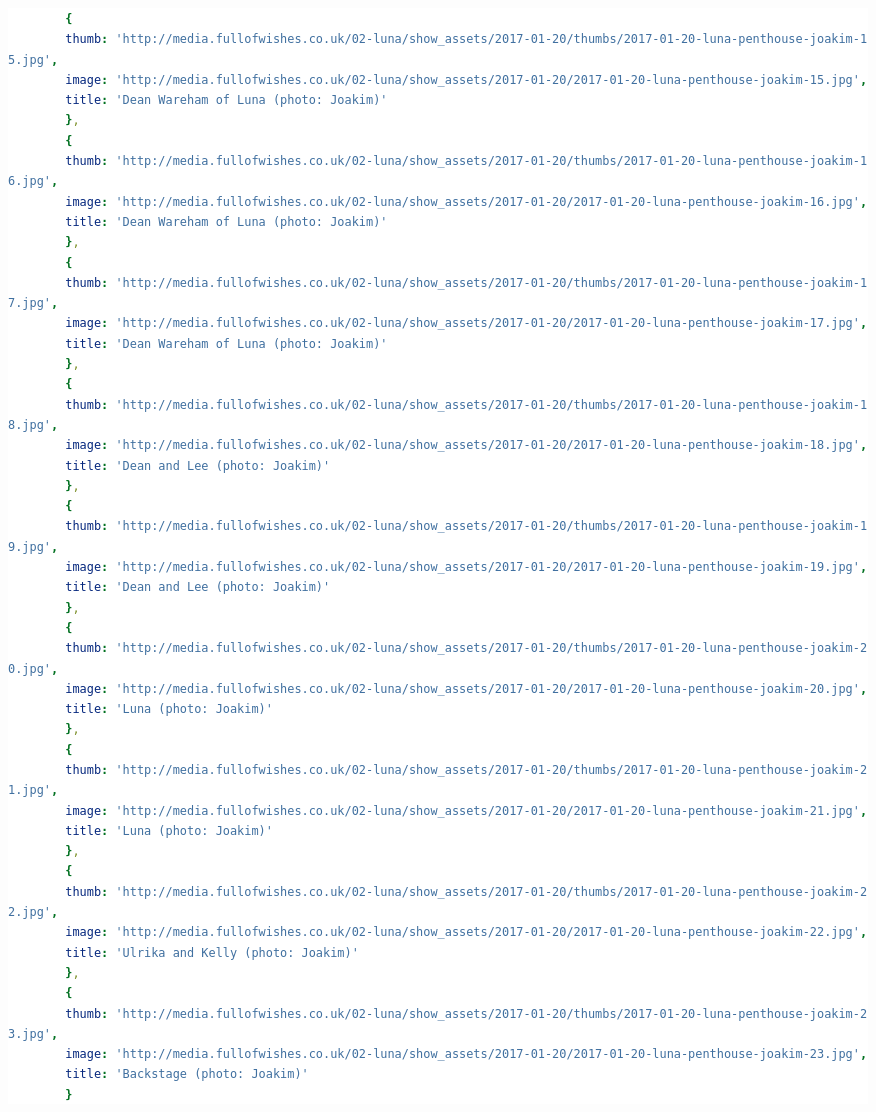 ```yaml
        {
        thumb: 'http://media.fullofwishes.co.uk/02-luna/show_assets/2017-01-20/thumbs/2017-01-20-luna-penthouse-joakim-15.jpg',
        image: 'http://media.fullofwishes.co.uk/02-luna/show_assets/2017-01-20/2017-01-20-luna-penthouse-joakim-15.jpg',
        title: 'Dean Wareham of Luna (photo: Joakim)'
        },
        {
        thumb: 'http://media.fullofwishes.co.uk/02-luna/show_assets/2017-01-20/thumbs/2017-01-20-luna-penthouse-joakim-16.jpg',
        image: 'http://media.fullofwishes.co.uk/02-luna/show_assets/2017-01-20/2017-01-20-luna-penthouse-joakim-16.jpg',
        title: 'Dean Wareham of Luna (photo: Joakim)'
        },
        {
        thumb: 'http://media.fullofwishes.co.uk/02-luna/show_assets/2017-01-20/thumbs/2017-01-20-luna-penthouse-joakim-17.jpg',
        image: 'http://media.fullofwishes.co.uk/02-luna/show_assets/2017-01-20/2017-01-20-luna-penthouse-joakim-17.jpg',
        title: 'Dean Wareham of Luna (photo: Joakim)'
        },
        {
        thumb: 'http://media.fullofwishes.co.uk/02-luna/show_assets/2017-01-20/thumbs/2017-01-20-luna-penthouse-joakim-18.jpg',
        image: 'http://media.fullofwishes.co.uk/02-luna/show_assets/2017-01-20/2017-01-20-luna-penthouse-joakim-18.jpg',
        title: 'Dean and Lee (photo: Joakim)'
        },
        {
        thumb: 'http://media.fullofwishes.co.uk/02-luna/show_assets/2017-01-20/thumbs/2017-01-20-luna-penthouse-joakim-19.jpg',
        image: 'http://media.fullofwishes.co.uk/02-luna/show_assets/2017-01-20/2017-01-20-luna-penthouse-joakim-19.jpg',
        title: 'Dean and Lee (photo: Joakim)'
        },
        {
        thumb: 'http://media.fullofwishes.co.uk/02-luna/show_assets/2017-01-20/thumbs/2017-01-20-luna-penthouse-joakim-20.jpg',
        image: 'http://media.fullofwishes.co.uk/02-luna/show_assets/2017-01-20/2017-01-20-luna-penthouse-joakim-20.jpg',
        title: 'Luna (photo: Joakim)'
        },
        {
        thumb: 'http://media.fullofwishes.co.uk/02-luna/show_assets/2017-01-20/thumbs/2017-01-20-luna-penthouse-joakim-21.jpg',
        image: 'http://media.fullofwishes.co.uk/02-luna/show_assets/2017-01-20/2017-01-20-luna-penthouse-joakim-21.jpg',
        title: 'Luna (photo: Joakim)'
        },
        {
        thumb: 'http://media.fullofwishes.co.uk/02-luna/show_assets/2017-01-20/thumbs/2017-01-20-luna-penthouse-joakim-22.jpg',
        image: 'http://media.fullofwishes.co.uk/02-luna/show_assets/2017-01-20/2017-01-20-luna-penthouse-joakim-22.jpg',
        title: 'Ulrika and Kelly (photo: Joakim)'
        },
        {
        thumb: 'http://media.fullofwishes.co.uk/02-luna/show_assets/2017-01-20/thumbs/2017-01-20-luna-penthouse-joakim-23.jpg',
        image: 'http://media.fullofwishes.co.uk/02-luna/show_assets/2017-01-20/2017-01-20-luna-penthouse-joakim-23.jpg',
        title: 'Backstage (photo: Joakim)'
        }
```